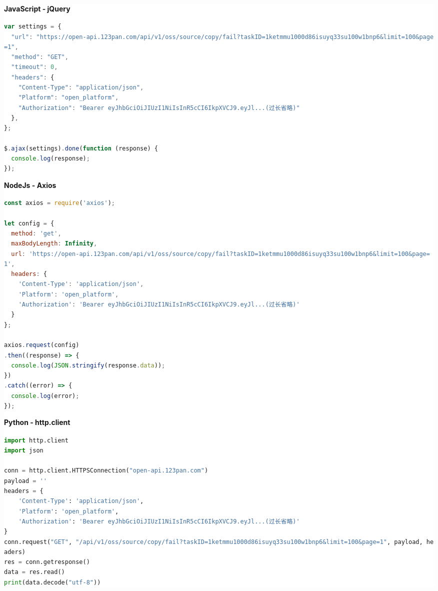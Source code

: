 **JavaScript - jQuery**
```javascript
var settings = {
  "url": "https://open-api.123pan.com/api/v1/oss/source/copy/fail?taskID=1ketmmu1000d86isuyq33su100w1bnp6&limit=100&page=1",
  "method": "GET",
  "timeout": 0,
  "headers": {
    "Content-Type": "application/json",
    "Platform": "open_platform",
    "Authorization": "Bearer eyJhbGciOiJIUzI1NiIsInR5cCI6IkpXVCJ9.eyJl...(过长省略)"
  },
};

$.ajax(settings).done(function (response) {
  console.log(response);
});
```

**NodeJs - Axios**
```javascript
const axios = require('axios');

let config = {
  method: 'get',
  maxBodyLength: Infinity,
  url: 'https://open-api.123pan.com/api/v1/oss/source/copy/fail?taskID=1ketmmu1000d86isuyq33su100w1bnp6&limit=100&page=1',
  headers: {
    'Content-Type': 'application/json',
    'Platform': 'open_platform',
    'Authorization': 'Bearer eyJhbGciOiJIUzI1NiIsInR5cCI6IkpXVCJ9.eyJl...(过长省略)'
  }
};

axios.request(config)
.then((response) => {
  console.log(JSON.stringify(response.data));
})
.catch((error) => {
  console.log(error);
});
```

**Python - http.client**
```python
import http.client
import json

conn = http.client.HTTPSConnection("open-api.123pan.com")
payload = ''
headers = {
    'Content-Type': 'application/json',
    'Platform': 'open_platform',
    'Authorization': 'Bearer eyJhbGciOiJIUzI1NiIsInR5cCI6IkpXVCJ9.eyJl...(过长省略)'
}
conn.request("GET", "/api/v1/oss/source/copy/fail?taskID=1ketmmu1000d86isuyq33su100w1bnp6&limit=100&page=1", payload, headers)
res = conn.getresponse()
data = res.read()
print(data.decode("utf-8"))
```
